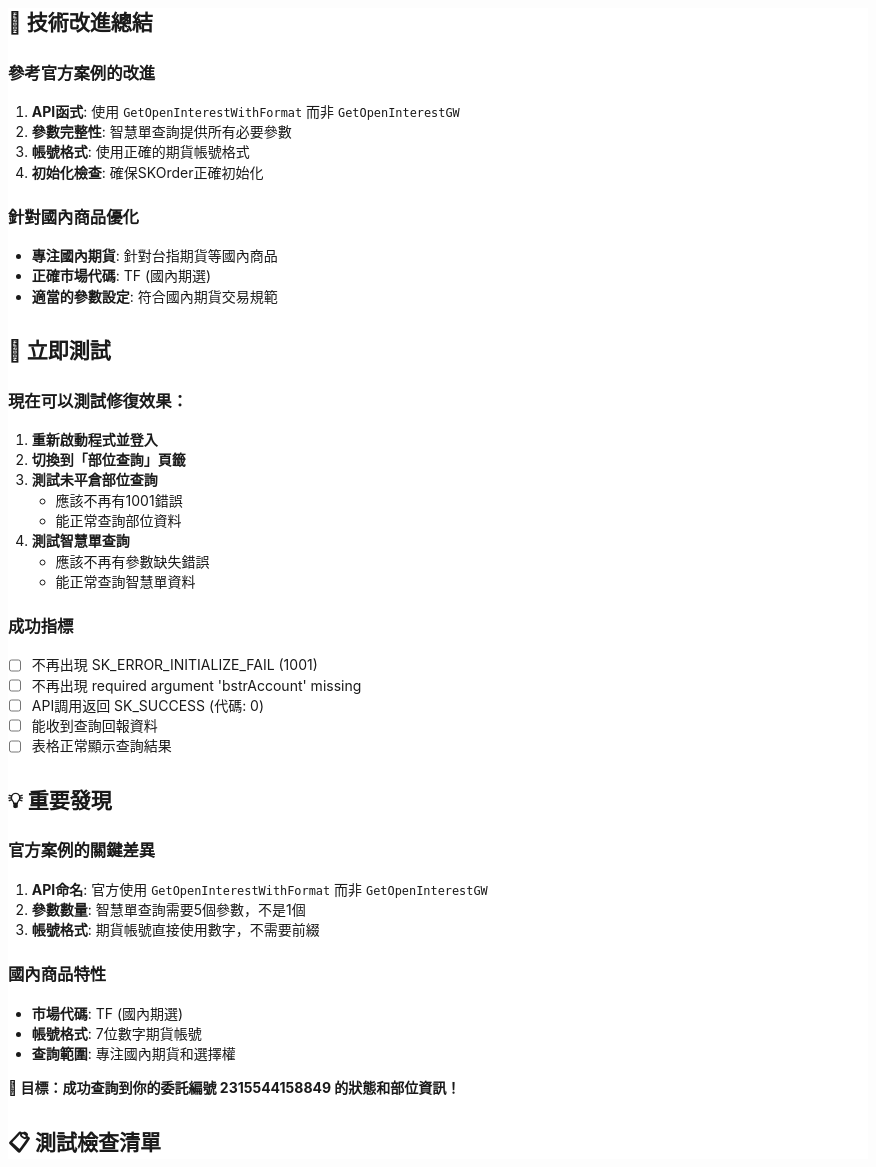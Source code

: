 ## 🔧 **技術改進總結**

### 參考官方案例的改進
1. **API函式**: 使用 `GetOpenInterestWithFormat` 而非 `GetOpenInterestGW`
2. **參數完整性**: 智慧單查詢提供所有必要參數
3. **帳號格式**: 使用正確的期貨帳號格式
4. **初始化檢查**: 確保SKOrder正確初始化

### 針對國內商品優化
- **專注國內期貨**: 針對台指期貨等國內商品
- **正確市場代碼**: TF (國內期選)
- **適當的參數設定**: 符合國內期貨交易規範

## 🚀 **立即測試**

### 現在可以測試修復效果：

1. **重新啟動程式並登入**
2. **切換到「部位查詢」頁籤**
3. **測試未平倉部位查詢**
   - 應該不再有1001錯誤
   - 能正常查詢部位資料
4. **測試智慧單查詢**
   - 應該不再有參數缺失錯誤
   - 能正常查詢智慧單資料

### 成功指標
- [ ] 不再出現 SK_ERROR_INITIALIZE_FAIL (1001)
- [ ] 不再出現 required argument 'bstrAccount' missing
- [ ] API調用返回 SK_SUCCESS (代碼: 0)
- [ ] 能收到查詢回報資料
- [ ] 表格正常顯示查詢結果

## 💡 **重要發現**

### 官方案例的關鍵差異
1. **API命名**: 官方使用 `GetOpenInterestWithFormat` 而非 `GetOpenInterestGW`
2. **參數數量**: 智慧單查詢需要5個參數，不是1個
3. **帳號格式**: 期貨帳號直接使用數字，不需要前綴

### 國內商品特性
- **市場代碼**: TF (國內期選)
- **帳號格式**: 7位數字期貨帳號
- **查詢範圍**: 專注國內期貨和選擇權

**🎯 目標：成功查詢到你的委託編號 2315544158849 的狀態和部位資訊！**

## 📋 **測試檢查清單**
